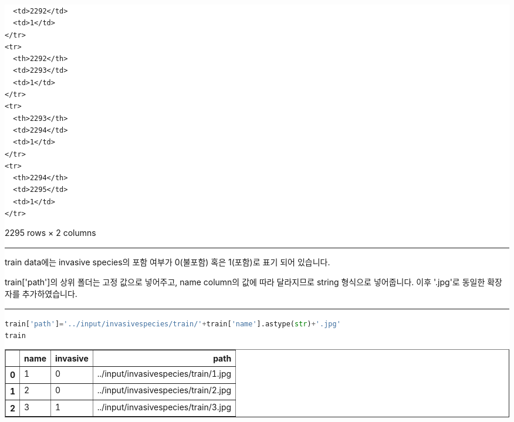       <td>2292</td>
      <td>1</td>
    </tr>
    <tr>
      <th>2292</th>
      <td>2293</td>
      <td>1</td>
    </tr>
    <tr>
      <th>2293</th>
      <td>2294</td>
      <td>1</td>
    </tr>
    <tr>
      <th>2294</th>
      <td>2295</td>
      <td>1</td>
    </tr>
  </tbody>
</table>
<p>2295 rows × 2 columns</p>
</div>

--------
train data에는 invasive species의 포함 여부가 0(불포함) 혹은 1(포함)로 표기 되어 있습니다.

train['path']의 상위 폴더는 고정 값으로 넣어주고, name column의 값에 따라 달라지므로 string 형식으로 넣어줍니다. 이후 '.jpg'로 동일한 확장자를 추가하였습니다.

-------


```python
train['path']='../input/invasivespecies/train/'+train['name'].astype(str)+'.jpg'
train
```

<div>

<table border="1" class="dataframe">
  <thead>
    <tr style="text-align: right;">
      <th></th>
      <th>name</th>
      <th>invasive</th>
      <th>path</th>
    </tr>
  </thead>
  <tbody>
    <tr>
      <th>0</th>
      <td>1</td>
      <td>0</td>
      <td>../input/invasivespecies/train/1.jpg</td>
    </tr>
    <tr>
      <th>1</th>
      <td>2</td>
      <td>0</td>
      <td>../input/invasivespecies/train/2.jpg</td>
    </tr>
    <tr>
      <th>2</th>
      <td>3</td>
      <td>1</td>
      <td>../input/invasivespecies/train/3.jpg</td>
    </tr>